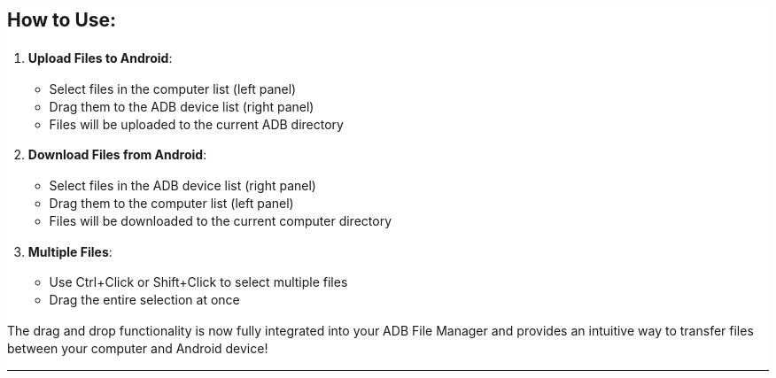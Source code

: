 ## **How to Use:**

1. **Upload Files to Android**: 
   - Select files in the computer list (left panel)
   - Drag them to the ADB device list (right panel)
   - Files will be uploaded to the current ADB directory

2. **Download Files from Android**:
   - Select files in the ADB device list (right panel)  
   - Drag them to the computer list (left panel)
   - Files will be downloaded to the current computer directory

3. **Multiple Files**:
   - Use Ctrl+Click or Shift+Click to select multiple files
   - Drag the entire selection at once

The drag and drop functionality is now fully integrated into your ADB File Manager and provides an intuitive way to transfer files between your computer and Android device!

---


